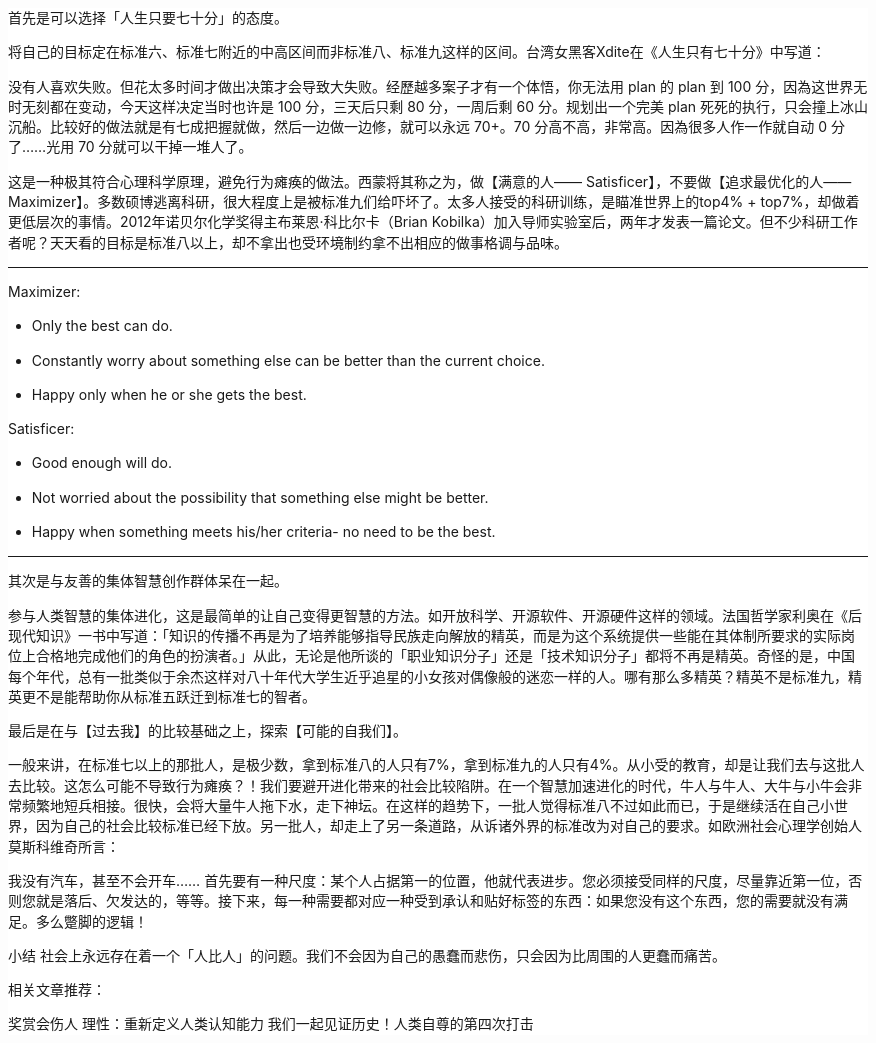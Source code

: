 首先是可以选择「人生只要七十分」的态度。

将自己的目标定在标准六、标准七附近的中高区间而非标准八、标准九这样的区间。台湾女黑客Xdite在《人生只有七十分》中写道：

没有人喜欢失败。但花太多时间才做出决策才会导致大失败。经歷越多案子才有一个体悟，你无法用 plan 的 plan 到 100 分，因為这世界无时无刻都在变动，今天这样决定当时也许是 100 分，三天后只剩 80 分，一周后剩 60 分。规划出一个完美 plan 死死的执行，只会撞上冰山沉船。比较好的做法就是有七成把握就做，然后一边做一边修，就可以永远 70+。70 分高不高，非常高。因為很多人作一作就自动 0 分了……光用 70 分就可以干掉一堆人了。

这是一种极其符合心理科学原理，避免行为瘫痪的做法。西蒙将其称之为，做【满意的人—— Satisficer】，不要做【追求最优化的人——Maximizer】。多数硕博逃离科研，很大程度上是被标准九们给吓坏了。太多人接受的科研训练，是瞄准世界上的top4% + top7%，却做着更低层次的事情。2012年诺贝尔化学奖得主布莱恩·科比尔卡（Brian Kobilka）加入导师实验室后，两年才发表一篇论文。但不少科研工作者呢？天天看的目标是标准八以上，却不拿出也受环境制约拿不出相应的做事格调与品味。

---

Maximizer:

- Only the best can do.

- Constantly worry about something else can be better than the current choice. 

- Happy only when he or she gets the best. 

Satisficer:

- Good enough will do. 

- Not worried about the possibility that something else might be better. 

- Happy when something meets his/her criteria- no need to be the best. 

---

其次是与友善的集体智慧创作群体呆在一起。

参与人类智慧的集体进化，这是最简单的让自己变得更智慧的方法。如开放科学、开源软件、开源硬件这样的领域。法国哲学家利奥在《后现代知识》一书中写道：「知识的传播不再是为了培养能够指导民族走向解放的精英，而是为这个系统提供一些能在其体制所要求的实际岗位上合格地完成他们的角色的扮演者。」从此，无论是他所谈的「职业知识分子」还是「技术知识分子」都将不再是精英。奇怪的是，中国每个年代，总有一批类似于余杰这样对八十年代大学生近乎追星的小女孩对偶像般的迷恋一样的人。哪有那么多精英？精英不是标准九，精英更不是能帮助你从标准五跃迁到标准七的智者。

最后是在与【过去我】的比较基础之上，探索【可能的自我们】。

一般来讲，在标准七以上的那批人，是极少数，拿到标准八的人只有7%，拿到标准九的人只有4%。从小受的教育，却是让我们去与这批人去比较。这怎么可能不导致行为瘫痪？！我们要避开进化带来的社会比较陷阱。在一个智慧加速进化的时代，牛人与牛人、大牛与小牛会非常频繁地短兵相接。很快，会将大量牛人拖下水，走下神坛。在这样的趋势下，一批人觉得标准八不过如此而已，于是继续活在自己小世界，因为自己的社会比较标准已经下放。另一批人，却走上了另一条道路，从诉诸外界的标准改为对自己的要求。如欧洲社会心理学创始人莫斯科维奇所言：

我没有汽车，甚至不会开车…… 首先要有一种尺度：某个人占据第一的位置，他就代表进步。您必须接受同样的尺度，尽量靠近第一位，否则您就是落后、欠发达的，等等。接下来，每一种需要都对应一种受到承认和贴好标签的东西：如果您没有这个东西，您的需要就没有满足。多么蹩脚的逻辑！

小结
社会上永远存在着一个「人比人」的问题。我们不会因为自己的愚蠢而悲伤，只会因为比周围的人更蠢而痛苦。

相关文章推荐：

奖赏会伤人
理性：重新定义人类认知能力
我们一起见证历史！人类自尊的第四次打击